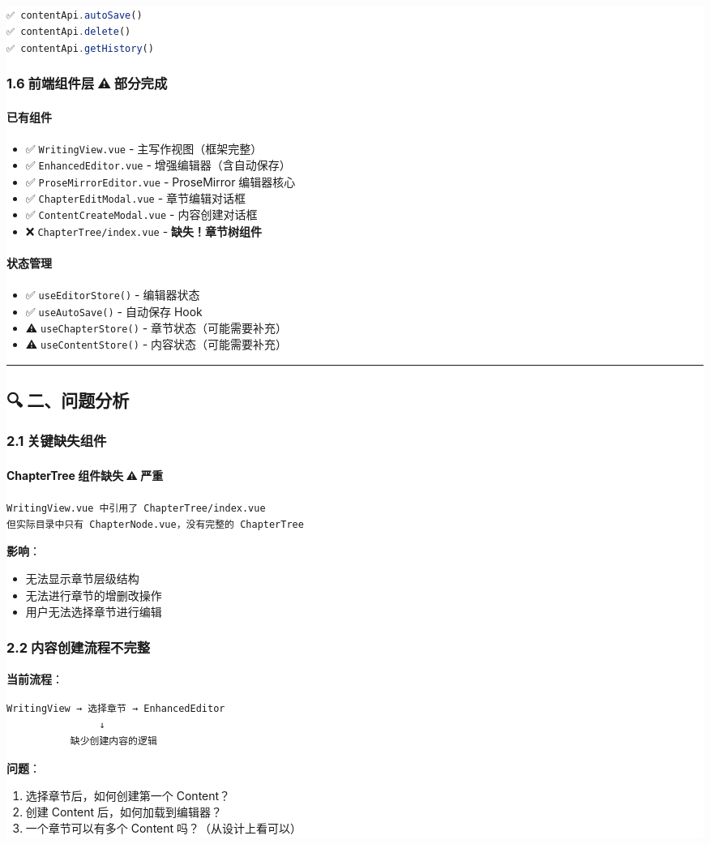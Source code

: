 ```typescript
✅ contentApi.autoSave()
✅ contentApi.delete()
✅ contentApi.getHistory()
```

### 1.6 前端组件层 ⚠️ **部分完成**

#### 已有组件
- ✅ `WritingView.vue` - 主写作视图（框架完整）
- ✅ `EnhancedEditor.vue` - 增强编辑器（含自动保存）
- ✅ `ProseMirrorEditor.vue` - ProseMirror 编辑器核心
- ✅ `ChapterEditModal.vue` - 章节编辑对话框
- ✅ `ContentCreateModal.vue` - 内容创建对话框
- ❌ `ChapterTree/index.vue` - **缺失！章节树组件**

#### 状态管理
- ✅ `useEditorStore()` - 编辑器状态
- ✅ `useAutoSave()` - 自动保存 Hook
- ⚠️ `useChapterStore()` - 章节状态（可能需要补充）
- ⚠️ `useContentStore()` - 内容状态（可能需要补充）

---

## 🔍 二、问题分析

### 2.1 关键缺失组件

#### **ChapterTree 组件缺失** ⚠️ 严重
```
WritingView.vue 中引用了 ChapterTree/index.vue
但实际目录中只有 ChapterNode.vue，没有完整的 ChapterTree
```

**影响**：
- 无法显示章节层级结构
- 无法进行章节的增删改操作
- 用户无法选择章节进行编辑

### 2.2 内容创建流程不完整

**当前流程**：
```
WritingView → 选择章节 → EnhancedEditor
                ↓
           缺少创建内容的逻辑
```

**问题**：
1. 选择章节后，如何创建第一个 Content？
2. 创建 Content 后，如何加载到编辑器？
3. 一个章节可以有多个 Content 吗？（从设计上看可以）
